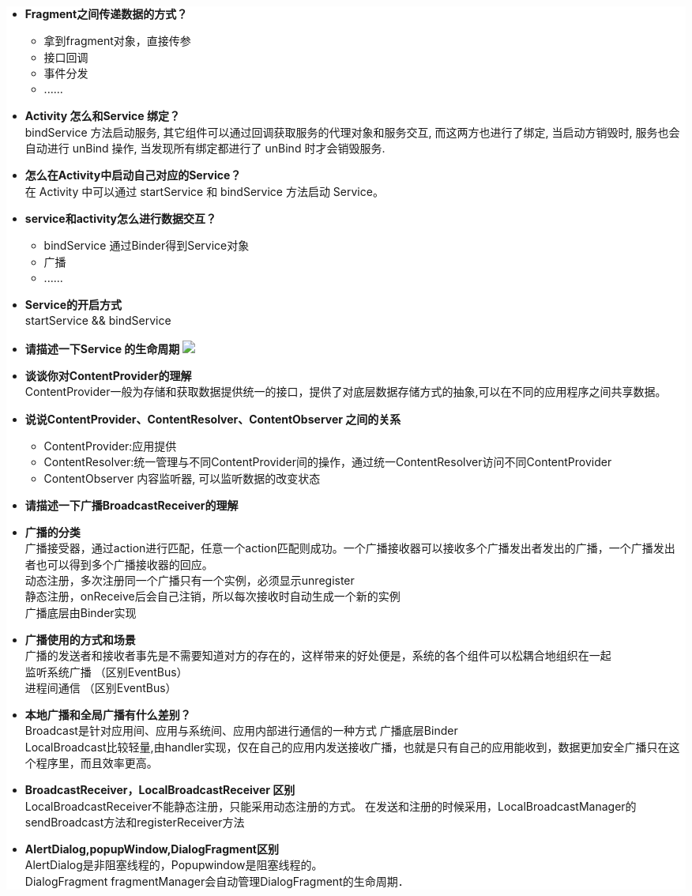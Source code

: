 * **Fragment之间传递数据的方式？**
	* 拿到fragment对象，直接传参
	* 接口回调
	* 事件分发
	* ......
	
* **Activity 怎么和Service 绑定？**
	</br>bindService 方法启动服务, 其它组件可以通过回调获取服务的代理对象和服务交互, 而这两方也进行了绑定, 当启动方销毁时, 服务也会自动进行 unBind 操作, 当发现所有绑定都进行了 unBind 时才会销毁服务. 

* **怎么在Activity中启动自己对应的Service？**
	</br>在 Activity 中可以通过 startService 和 bindService 方法启动 Service。

* **service和activity怎么进行数据交互？**
	* bindService 通过Binder得到Service对象
	* 广播
	* ......
	
* **Service的开启方式**
	</br>startService && bindService

* **请描述一下Service 的生命周期**
	    ![](https://ws1.sinaimg.cn/large/006tNc79gy1fow5qlw0owj317w05g755.jpg)
	    
* **谈谈你对ContentProvider的理解**
	</br>ContentProvider一般为存储和获取数据提供统一的接口，提供了对底层数据存储方式的抽象,可以在不同的应用程序之间共享数据。
	
* **说说ContentProvider、ContentResolver、ContentObserver 之间的关系**
	* ContentProvider:应用提供	 
	* ContentResolver:统一管理与不同ContentProvider间的操作，通过统一ContentResolver访问不同ContentProvider
	* ContentObserver 内容监听器, 可以监听数据的改变状态

* **请描述一下广播BroadcastReceiver的理解**
* **广播的分类**
	</br>广播接受器，通过action进行匹配，任意一个action匹配则成功。一个广播接收器可以接收多个广播发出者发出的广播，一个广播发出者也可以得到多个广播接收器的回应。
	</br>动态注册，多次注册同一个广播只有一个实例，必须显示unregister
	</br>静态注册，onReceive后会自己注销，所以每次接收时自动生成一个新的实例
	</br>广播底层由Binder实现
	
* **广播使用的方式和场景**
	</br>广播的发送者和接收者事先是不需要知道对方的存在的，这样带来的好处便是，系统的各个组件可以松耦合地组织在一起
	</br>监听系统广播 （区别EventBus）
	</br>进程间通信 （区别EventBus）

* **本地广播和全局广播有什么差别？**
	</br>Broadcast是针对应用间、应用与系统间、应用内部进行通信的一种方式 广播底层Binder
	</br>LocalBroadcast比较轻量,由handler实现，仅在自己的应用内发送接收广播，也就是只有自己的应用能收到，数据更加安全广播只在这个程序里，而且效率更高。

* **BroadcastReceiver，LocalBroadcastReceiver 区别**
	</br>LocalBroadcastReceiver不能静态注册，只能采用动态注册的方式。
在发送和注册的时候采用，LocalBroadcastManager的sendBroadcast方法和registerReceiver方法

* **AlertDialog,popupWindow,DialogFragment区别**
	</br>AlertDialog是非阻塞线程的，Popupwindow是阻塞线程的。
	</br> DialogFragment fragmentManager会自动管理DialogFragment的生命周期．
